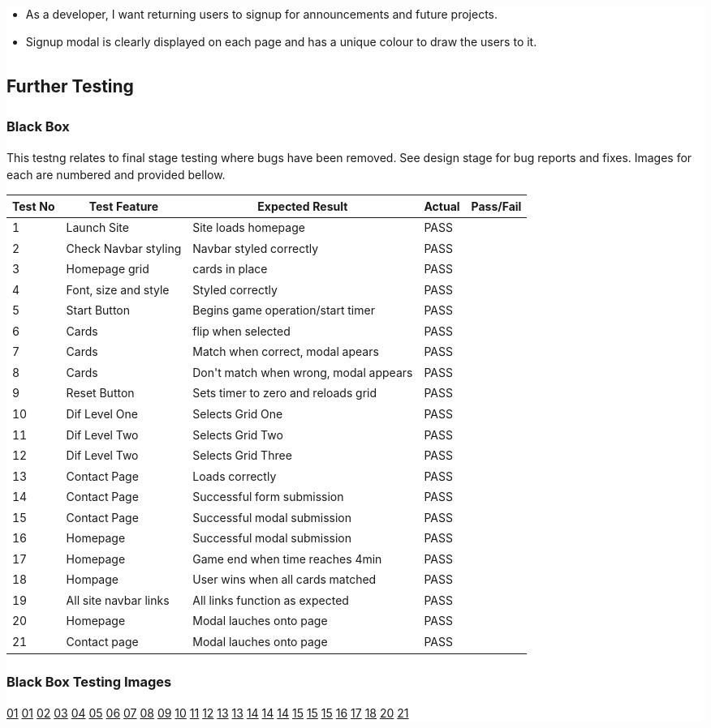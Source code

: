 - As a developer, I want returning users to signup for announcements and future projects.

- Signup modal is clearly displayed on each page and has a unique colour to draw the users to it.


## Further Testing

### Black Box

This testng relates to final stage testing where bugs have been removed. See design stage for bug reports and fixes.
Images for each are numbered and provided bellow. 

Test No | Test Feature | Expected Result | Actual | Pass/Fail
------------ | ------------- | ------------ | ------------ | -------------
1 | Launch Site | Site loads homepage | PASS | |
2 | Check Navbar styling | Navbar styled correctly  | PASS | 
3 | Homepage grid | cards in place | PASS | 
4 | Font, size and style | Styled correctly | PASS | 
5 | Start Button | Begins game operation/start timer | PASS | 
6 | Cards | flip when selected | PASS | 
7 | Cards | Match when correct, modal apears | PASS | 
8 | Cards | Don't match when wrong, modal appears | PASS | 
9 | Reset Button | Sets timer to zero and reloads grid | PASS | 
10 | Dif Level One | Selects Grid One | PASS | 
11 | Dif Level Two | Selects Grid Two | PASS | 
12 | Dif Level Two | Selects Grid Three | PASS |
13 | Contact Page | Loads correctly | PASS |
14 | Contact Page | Successful form submission | PASS |
15 | Contact Page | Successful modal submission | PASS |
16 | Homepage | Successful modal submission | PASS |
17 | Homepage | Game end when time reaches 4min | PASS |
18 | Hompage  | User wins when all cards matched | PASS |
19 | All site navbar links | All links function as expected | PASS | 
20 | Homepage | Modal lauches onto page | PASS | 
21 | Contact page | Modal lauches onto page | PASS | 

### Black Box Testing Images

[01](assets/readme/test_01.png)
[01](assets/readme/test_1.1.png)
[02](assets/readme/test_02.png)
[03](assets/readme/test_03.png)
[04](assets/readme/test_04.png)
[05](assets/readme/test_05.png)
[06](assets/readme/test_06.png)
[07](assets/readme/test_07.png)
[08](assets/readme/test_08.png)
[09](assets/readme/test_09.png)
[10](assets/readme/test_10.png)
[11](assets/readme/test_11.png)
[12](assets/readme/test_12.png)
[13](assets/readme/test_13.png)
[13](assets/readme/test_13.1.png)
[14](assets/readme/test_14.png)
[14](assets/readme/test_14.1.png)
[14](assets/readme/test_14.2.png)
[15](assets/readme/test_15.png)
[15](assets/readme/test_15.1.png)
[15](assets/readme/test_15.2.png)
[16](assets/readme/test_16.png)
[17](assets/readme/test_17.png)
[18](assets/readme/test_18.png)
[20](assets/readme/test_20.png)
[21](assets/readme/test_21.png)